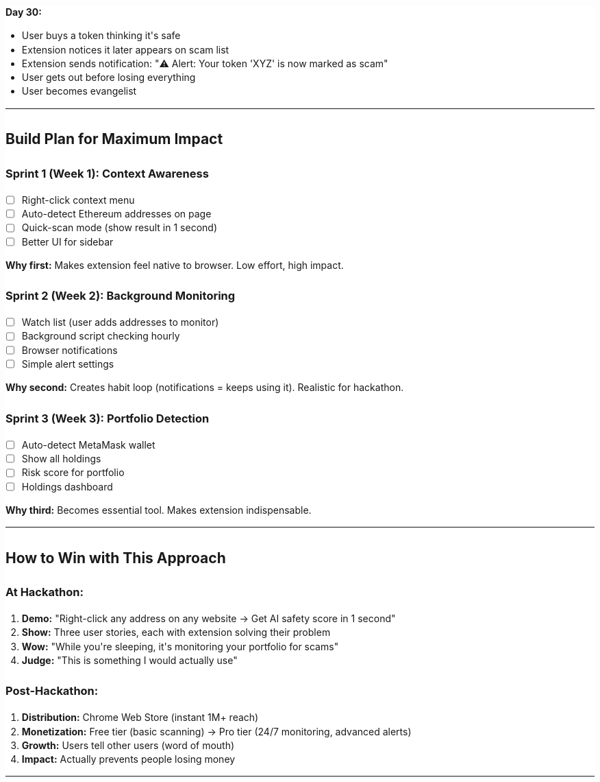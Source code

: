 **Day 30:**
- User buys a token thinking it's safe
- Extension notices it later appears on scam list
- Extension sends notification: "⚠️ Alert: Your token 'XYZ' is now marked as scam"
- User gets out before losing everything
- User becomes evangelist

---

## Build Plan for Maximum Impact

### Sprint 1 (Week 1): Context Awareness
- [ ] Right-click context menu
- [ ] Auto-detect Ethereum addresses on page
- [ ] Quick-scan mode (show result in 1 second)
- [ ] Better UI for sidebar

**Why first:** Makes extension feel native to browser. Low effort, high impact.

### Sprint 2 (Week 2): Background Monitoring
- [ ] Watch list (user adds addresses to monitor)
- [ ] Background script checking hourly
- [ ] Browser notifications
- [ ] Simple alert settings

**Why second:** Creates habit loop (notifications = keeps using it). Realistic for hackathon.

### Sprint 3 (Week 3): Portfolio Detection
- [ ] Auto-detect MetaMask wallet
- [ ] Show all holdings
- [ ] Risk score for portfolio
- [ ] Holdings dashboard

**Why third:** Becomes essential tool. Makes extension indispensable.

---

## How to Win with This Approach

### At Hackathon:
1. **Demo:** "Right-click any address on any website → Get AI safety score in 1 second"
2. **Show:** Three user stories, each with extension solving their problem
3. **Wow:** "While you're sleeping, it's monitoring your portfolio for scams"
4. **Judge:** "This is something I would actually use"

### Post-Hackathon:
1. **Distribution:** Chrome Web Store (instant 1M+ reach)
2. **Monetization:** Free tier (basic scanning) → Pro tier (24/7 monitoring, advanced alerts)
3. **Growth:** Users tell other users (word of mouth)
4. **Impact:** Actually prevents people losing money

---